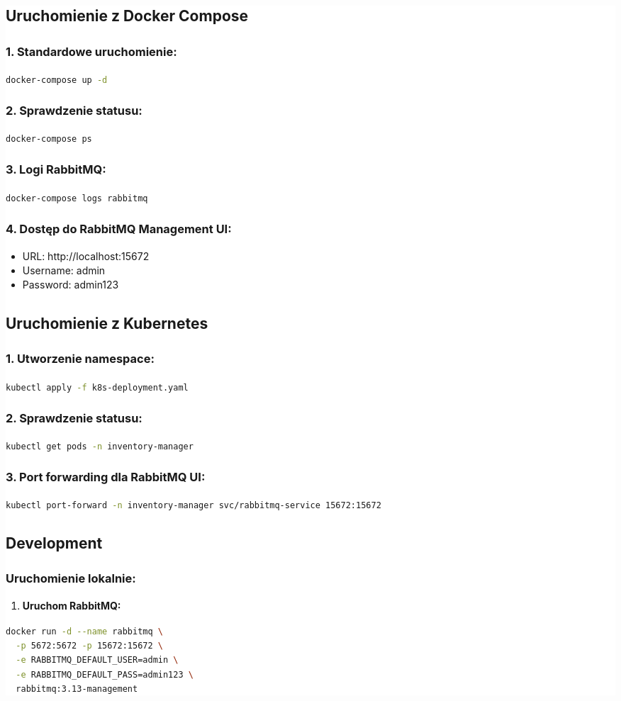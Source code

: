 ## Uruchomienie z Docker Compose

### 1. Standardowe uruchomienie:
```bash
docker-compose up -d
```

### 2. Sprawdzenie statusu:
```bash
docker-compose ps
```

### 3. Logi RabbitMQ:
```bash
docker-compose logs rabbitmq
```

### 4. Dostęp do RabbitMQ Management UI:
- URL: http://localhost:15672
- Username: admin
- Password: admin123

## Uruchomienie z Kubernetes

### 1. Utworzenie namespace:
```bash
kubectl apply -f k8s-deployment.yaml
```

### 2. Sprawdzenie statusu:
```bash
kubectl get pods -n inventory-manager
```

### 3. Port forwarding dla RabbitMQ UI:
```bash
kubectl port-forward -n inventory-manager svc/rabbitmq-service 15672:15672
```

## Development

### Uruchomienie lokalnie:

1. **Uruchom RabbitMQ:**
```bash
docker run -d --name rabbitmq \
  -p 5672:5672 -p 15672:15672 \
  -e RABBITMQ_DEFAULT_USER=admin \
  -e RABBITMQ_DEFAULT_PASS=admin123 \
  rabbitmq:3.13-management
```
